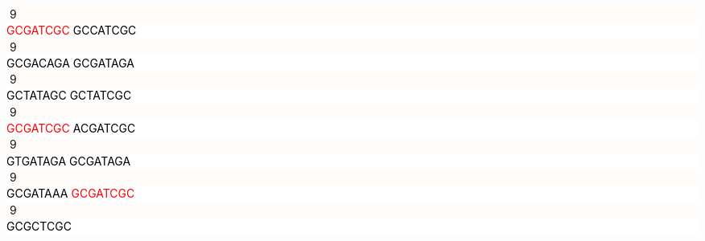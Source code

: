    <td style="text-align:left;"> <span style="display: block; padding: 0 4px; border-radius: 4px; background-color: #fffcf9">9</span> </td>
  </tr>
  <tr>
   <td style="text-align:left;font-weight: bold;"> <span style="     color: red !important;">GCGATCGC</span> </td>
   <td style="text-align:left;font-weight: bold;"> <span style="     color: black !important;">GCCATCGC</span> </td>
   <td style="text-align:left;"> <span style="display: block; padding: 0 4px; border-radius: 4px; background-color: #fffcf9">9</span> </td>
  </tr>
  <tr>
   <td style="text-align:left;font-weight: bold;"> <span style="     color: black !important;">GCGACAGA</span> </td>
   <td style="text-align:left;font-weight: bold;"> <span style="     color: black !important;">GCGATAGA</span> </td>
   <td style="text-align:left;"> <span style="display: block; padding: 0 4px; border-radius: 4px; background-color: #fffcf9">9</span> </td>
  </tr>
  <tr>
   <td style="text-align:left;font-weight: bold;"> <span style="     color: black !important;">GCTATAGC</span> </td>
   <td style="text-align:left;font-weight: bold;"> <span style="     color: black !important;">GCTATCGC</span> </td>
   <td style="text-align:left;"> <span style="display: block; padding: 0 4px; border-radius: 4px; background-color: #fffcf9">9</span> </td>
  </tr>
  <tr>
   <td style="text-align:left;font-weight: bold;"> <span style="     color: red !important;">GCGATCGC</span> </td>
   <td style="text-align:left;font-weight: bold;"> <span style="     color: black !important;">ACGATCGC</span> </td>
   <td style="text-align:left;"> <span style="display: block; padding: 0 4px; border-radius: 4px; background-color: #fffcf9">9</span> </td>
  </tr>
  <tr>
   <td style="text-align:left;font-weight: bold;"> <span style="     color: black !important;">GTGATAGA</span> </td>
   <td style="text-align:left;font-weight: bold;"> <span style="     color: black !important;">GCGATAGA</span> </td>
   <td style="text-align:left;"> <span style="display: block; padding: 0 4px; border-radius: 4px; background-color: #fffcf9">9</span> </td>
  </tr>
  <tr>
   <td style="text-align:left;font-weight: bold;"> <span style="     color: black !important;">GCGATAAA</span> </td>
   <td style="text-align:left;font-weight: bold;vertical-align: top !important;" rowspan="2"> <span style="     color: red !important;">GCGATCGC</span> </td>
   <td style="text-align:left;"> <span style="display: block; padding: 0 4px; border-radius: 4px; background-color: #fffcf9">9</span> </td>
  </tr>
  <tr>
   <td style="text-align:left;font-weight: bold;"> <span style="     color: black !important;">GCGCTCGC</span> </td>
   